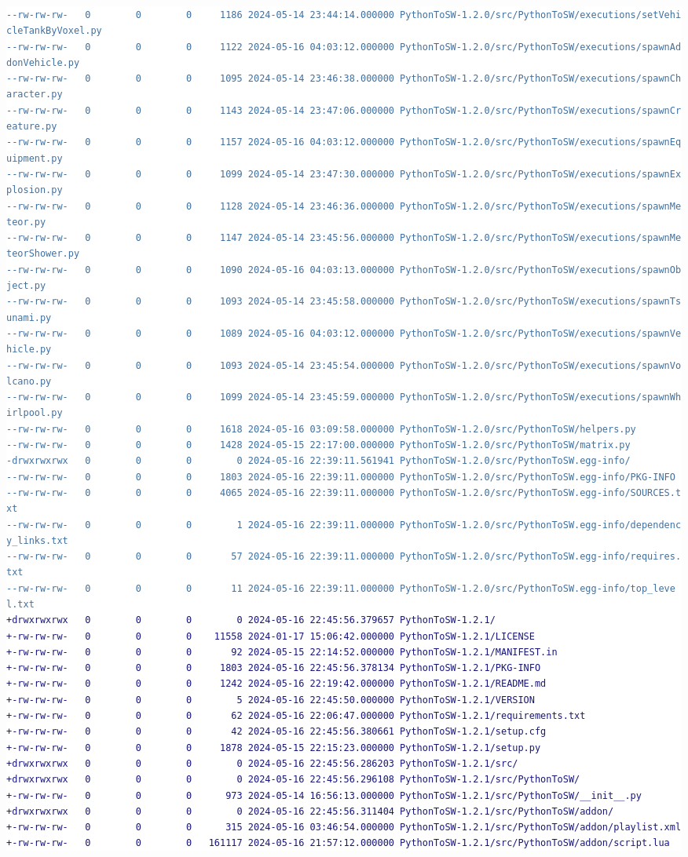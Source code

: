 ```diff
--rw-rw-rw-   0        0        0     1186 2024-05-14 23:44:14.000000 PythonToSW-1.2.0/src/PythonToSW/executions/setVehicleTankByVoxel.py
--rw-rw-rw-   0        0        0     1122 2024-05-16 04:03:12.000000 PythonToSW-1.2.0/src/PythonToSW/executions/spawnAddonVehicle.py
--rw-rw-rw-   0        0        0     1095 2024-05-14 23:46:38.000000 PythonToSW-1.2.0/src/PythonToSW/executions/spawnCharacter.py
--rw-rw-rw-   0        0        0     1143 2024-05-14 23:47:06.000000 PythonToSW-1.2.0/src/PythonToSW/executions/spawnCreature.py
--rw-rw-rw-   0        0        0     1157 2024-05-16 04:03:12.000000 PythonToSW-1.2.0/src/PythonToSW/executions/spawnEquipment.py
--rw-rw-rw-   0        0        0     1099 2024-05-14 23:47:30.000000 PythonToSW-1.2.0/src/PythonToSW/executions/spawnExplosion.py
--rw-rw-rw-   0        0        0     1128 2024-05-14 23:46:36.000000 PythonToSW-1.2.0/src/PythonToSW/executions/spawnMeteor.py
--rw-rw-rw-   0        0        0     1147 2024-05-14 23:45:56.000000 PythonToSW-1.2.0/src/PythonToSW/executions/spawnMeteorShower.py
--rw-rw-rw-   0        0        0     1090 2024-05-16 04:03:13.000000 PythonToSW-1.2.0/src/PythonToSW/executions/spawnObject.py
--rw-rw-rw-   0        0        0     1093 2024-05-14 23:45:58.000000 PythonToSW-1.2.0/src/PythonToSW/executions/spawnTsunami.py
--rw-rw-rw-   0        0        0     1089 2024-05-16 04:03:12.000000 PythonToSW-1.2.0/src/PythonToSW/executions/spawnVehicle.py
--rw-rw-rw-   0        0        0     1093 2024-05-14 23:45:54.000000 PythonToSW-1.2.0/src/PythonToSW/executions/spawnVolcano.py
--rw-rw-rw-   0        0        0     1099 2024-05-14 23:45:59.000000 PythonToSW-1.2.0/src/PythonToSW/executions/spawnWhirlpool.py
--rw-rw-rw-   0        0        0     1618 2024-05-16 03:09:58.000000 PythonToSW-1.2.0/src/PythonToSW/helpers.py
--rw-rw-rw-   0        0        0     1428 2024-05-15 22:17:00.000000 PythonToSW-1.2.0/src/PythonToSW/matrix.py
-drwxrwxrwx   0        0        0        0 2024-05-16 22:39:11.561941 PythonToSW-1.2.0/src/PythonToSW.egg-info/
--rw-rw-rw-   0        0        0     1803 2024-05-16 22:39:11.000000 PythonToSW-1.2.0/src/PythonToSW.egg-info/PKG-INFO
--rw-rw-rw-   0        0        0     4065 2024-05-16 22:39:11.000000 PythonToSW-1.2.0/src/PythonToSW.egg-info/SOURCES.txt
--rw-rw-rw-   0        0        0        1 2024-05-16 22:39:11.000000 PythonToSW-1.2.0/src/PythonToSW.egg-info/dependency_links.txt
--rw-rw-rw-   0        0        0       57 2024-05-16 22:39:11.000000 PythonToSW-1.2.0/src/PythonToSW.egg-info/requires.txt
--rw-rw-rw-   0        0        0       11 2024-05-16 22:39:11.000000 PythonToSW-1.2.0/src/PythonToSW.egg-info/top_level.txt
+drwxrwxrwx   0        0        0        0 2024-05-16 22:45:56.379657 PythonToSW-1.2.1/
+-rw-rw-rw-   0        0        0    11558 2024-01-17 15:06:42.000000 PythonToSW-1.2.1/LICENSE
+-rw-rw-rw-   0        0        0       92 2024-05-15 22:14:52.000000 PythonToSW-1.2.1/MANIFEST.in
+-rw-rw-rw-   0        0        0     1803 2024-05-16 22:45:56.378134 PythonToSW-1.2.1/PKG-INFO
+-rw-rw-rw-   0        0        0     1242 2024-05-16 22:19:42.000000 PythonToSW-1.2.1/README.md
+-rw-rw-rw-   0        0        0        5 2024-05-16 22:45:50.000000 PythonToSW-1.2.1/VERSION
+-rw-rw-rw-   0        0        0       62 2024-05-16 22:06:47.000000 PythonToSW-1.2.1/requirements.txt
+-rw-rw-rw-   0        0        0       42 2024-05-16 22:45:56.380661 PythonToSW-1.2.1/setup.cfg
+-rw-rw-rw-   0        0        0     1878 2024-05-15 22:15:23.000000 PythonToSW-1.2.1/setup.py
+drwxrwxrwx   0        0        0        0 2024-05-16 22:45:56.286203 PythonToSW-1.2.1/src/
+drwxrwxrwx   0        0        0        0 2024-05-16 22:45:56.296108 PythonToSW-1.2.1/src/PythonToSW/
+-rw-rw-rw-   0        0        0      973 2024-05-14 16:56:13.000000 PythonToSW-1.2.1/src/PythonToSW/__init__.py
+drwxrwxrwx   0        0        0        0 2024-05-16 22:45:56.311404 PythonToSW-1.2.1/src/PythonToSW/addon/
+-rw-rw-rw-   0        0        0      315 2024-05-16 03:46:54.000000 PythonToSW-1.2.1/src/PythonToSW/addon/playlist.xml
+-rw-rw-rw-   0        0        0   161117 2024-05-16 21:57:12.000000 PythonToSW-1.2.1/src/PythonToSW/addon/script.lua
```